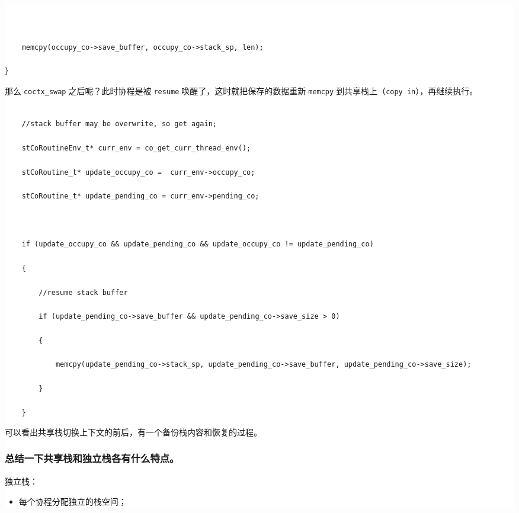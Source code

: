 ```



	memcpy(occupy_co->save_buffer, occupy_co->stack_sp, len);

}

```



那么 `coctx_swap` 之后呢？此时协程是被 `resume` 唤醒了，这时就把保存的数据重新 `memcpy` 到共享栈上（`copy in`），再继续执行。

```

	//stack buffer may be overwrite, so get again;

	stCoRoutineEnv_t* curr_env = co_get_curr_thread_env();

	stCoRoutine_t* update_occupy_co =  curr_env->occupy_co;

	stCoRoutine_t* update_pending_co = curr_env->pending_co;

	

	if (update_occupy_co && update_pending_co && update_occupy_co != update_pending_co)

	{

		//resume stack buffer

		if (update_pending_co->save_buffer && update_pending_co->save_size > 0)

		{

			memcpy(update_pending_co->stack_sp, update_pending_co->save_buffer, update_pending_co->save_size);

		}

	}

```

可以看出共享栈切换上下文的前后，有一个备份栈内容和恢复的过程。



### 总结一下共享栈和独立栈各有什么特点。



独立栈：

- 每个协程分配独立的栈空间；
